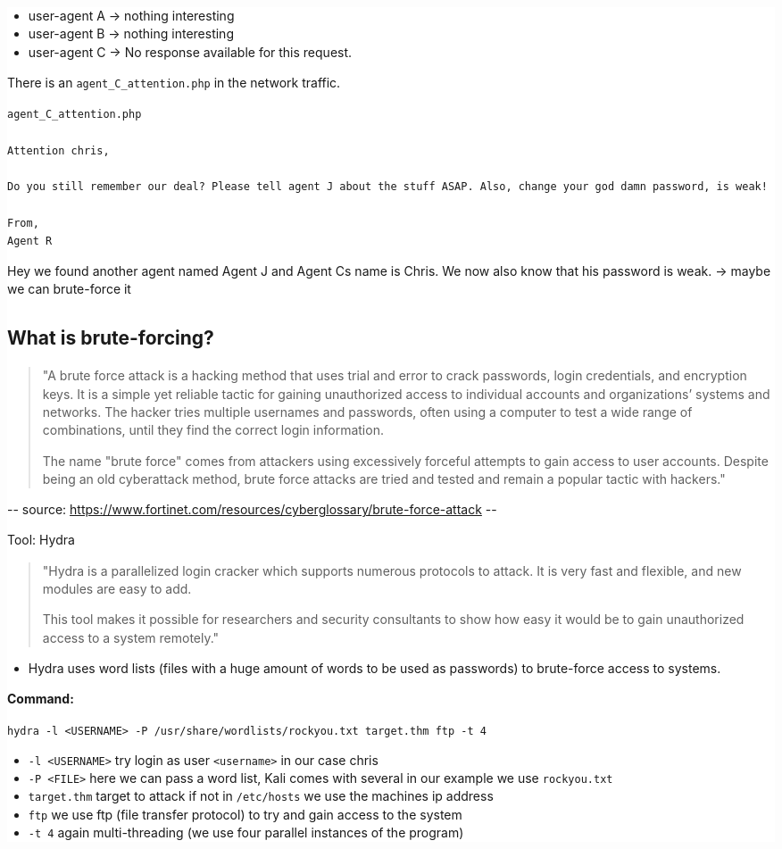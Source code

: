 - user-agent A $\to$ nothing interesting
- user-agent B $\to$ nothing interesting
- user-agent C $\to$ No response available for this request.

There is an `agent_C_attention.php` in the network traffic.

```
agent_C_attention.php

Attention chris,  
  
Do you still remember our deal? Please tell agent J about the stuff ASAP. Also, change your god damn password, is weak!  
  
From,  
Agent R
```

Hey we found another agent named Agent J and Agent Cs name is Chris.
We now also know that his password is weak.
$\to$ maybe we can brute-force it

<div style="page-break-after: always;"></div>


## What is brute-forcing?

> "A brute force attack is a hacking method that uses trial and error to crack passwords, login credentials, and encryption keys. It is a simple yet reliable tactic for gaining unauthorized access to individual accounts and organizations’ systems and networks. The hacker tries multiple usernames and passwords, often using a computer to test a wide range of combinations, until they find the correct login information. 
> 
> The name "brute force" comes from attackers using excessively forceful attempts to gain access to user accounts. Despite being an old cyberattack method, brute force attacks are tried and tested and remain a popular tactic with hackers."

-- source: https://www.fortinet.com/resources/cyberglossary/brute-force-attack --

Tool: Hydra

> "Hydra is a parallelized login cracker which supports numerous protocols to attack. It is very fast and flexible, and new modules are easy to add. 
> 
> This tool makes it possible for researchers and security consultants to show how easy it would be to gain unauthorized access to a system remotely."

- Hydra uses word lists (files with a huge amount of words to be used as passwords) to brute-force access to systems.

**Command:** 
```
hydra -l <USERNAME> -P /usr/share/wordlists/rockyou.txt target.thm ftp -t 4
```

- `-l <USERNAME>` try login as user `<username>`  in our case chris
- `-P <FILE>` here we can pass a word list, Kali comes with several in our example we use `rockyou.txt`
- `target.thm` target to attack if not in `/etc/hosts` we use the machines ip address
- `ftp` we use ftp (file transfer protocol) to try and gain access to the system
- `-t 4` again multi-threading (we use four parallel instances of the program)
